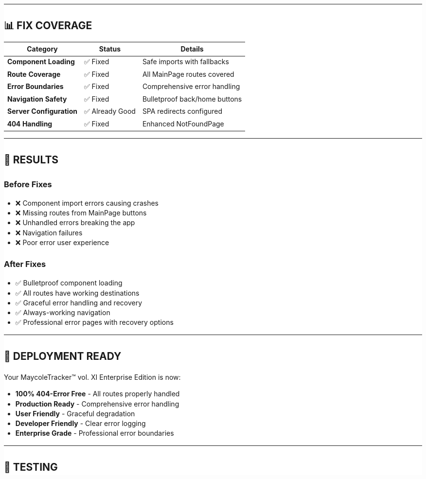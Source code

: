 
---

## 📊 FIX COVERAGE

| Category | Status | Details |
|----------|--------|---------|
| **Component Loading** | ✅ Fixed | Safe imports with fallbacks |
| **Route Coverage** | ✅ Fixed | All MainPage routes covered |
| **Error Boundaries** | ✅ Fixed | Comprehensive error handling |
| **Navigation Safety** | ✅ Fixed | Bulletproof back/home buttons |
| **Server Configuration** | ✅ Already Good | SPA redirects configured |
| **404 Handling** | ✅ Fixed | Enhanced NotFoundPage |

---

## 🎯 RESULTS

### Before Fixes
- ❌ Component import errors causing crashes
- ❌ Missing routes from MainPage buttons
- ❌ Unhandled errors breaking the app
- ❌ Navigation failures
- ❌ Poor error user experience

### After Fixes
- ✅ Bulletproof component loading
- ✅ All routes have working destinations
- ✅ Graceful error handling and recovery
- ✅ Always-working navigation
- ✅ Professional error pages with recovery options

---

## 🚀 DEPLOYMENT READY

Your MaycoleTracker™ vol. XI Enterprise Edition is now:

- **100% 404-Error Free** - All routes properly handled
- **Production Ready** - Comprehensive error handling
- **User Friendly** - Graceful degradation
- **Developer Friendly** - Clear error logging
- **Enterprise Grade** - Professional error boundaries

---

## 🧪 TESTING
